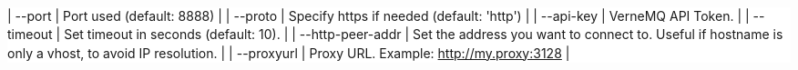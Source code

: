 | --port                                     | Port used (default: 8888)                                                                                                                                                                                                                                                                                                                                                                                                                                                                                                                                                                                                                                                                                                                                                                                                                                                                                                                                |
| --proto                                    | Specify https if needed (default: 'http')                                                                                                                                                                                                                                                                                                                                                                                                                                                                                                                                                                                                                                                                                                                                                                                                                                                                                                                |
| --api-key                                  | VerneMQ API Token.                                                                                                                                                                                                                                                                                                                                                                                                                                                                                                                                                                                                                                                                                                                                                                                                                                                                                                                                       |
| --timeout                                  | Set timeout in seconds (default: 10).                                                                                                                                                                                                                                                                                                                                                                                                                                                                                                                                                                                                                                                                                                                                                                                                                                                                                                                    |
| --http-peer-addr                           | Set the address you want to connect to. Useful if hostname is only a vhost, to avoid IP resolution.                                                                                                                                                                                                                                                                                                                                                                                                                                                                                                                                                                                                                                                                                                                                                                                                                                                      |
| --proxyurl                                 | Proxy URL. Example: http://my.proxy:3128                                                                                                                                                                                                                                                                                                                                                                                                                                                                                                                                                                                                                                                                                                                                                                                                                                                                                                                 |